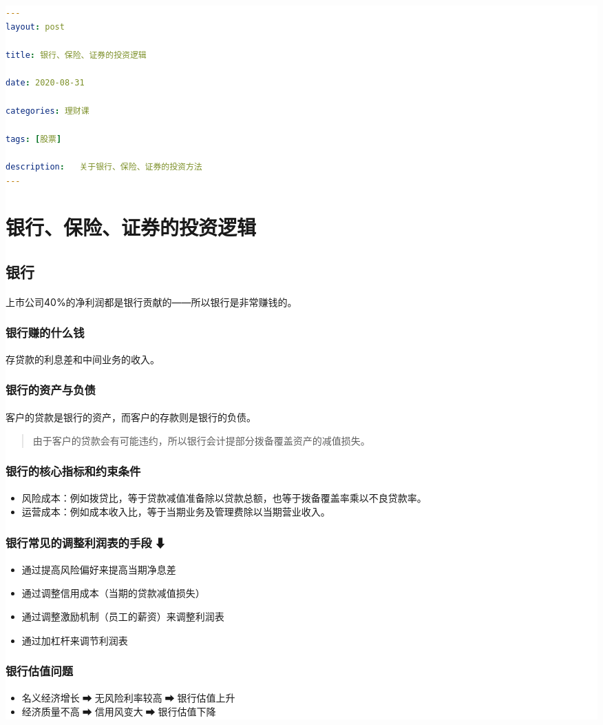 ```yaml
---
layout: post

title: 银行、保险、证券的投资逻辑

date: 2020-08-31

categories: 理财课

tags: [股票]

description:   关于银行、保险、证券的投资方法
---
```





# 银行、保险、证券的投资逻辑

## 银行

上市公司40%的净利润都是银行贡献的——所以银行是非常赚钱的。

### 银行赚的什么钱

存贷款的利息差和中间业务的收入。

### 银行的资产与负债

客户的贷款是银行的资产，而客户的存款则是银行的负债。

> 由于客户的贷款会有可能违约，所以银行会计提部分拨备覆盖资产的减值损失。

### 银行的核心指标和约束条件

- 风险成本：例如拨贷比，等于贷款减值准备除以贷款总额，也等于拨备覆盖率乘以不良贷款率。
- 运营成本：例如成本收入比，等于当期业务及管理费除以当期营业收入。

### 银行常见的调整利润表的手段 ⬇

- 通过提高风险偏好来提高当期净息差

- 通过调整信用成本（当期的贷款减值损失）
- 通过调整激励机制（员工的薪资）来调整利润表

- 通过加杠杆来调节利润表

### 银行估值问题

- 名义经济增长 ➡ 无风险利率较高 ➡ 银行估值上升
- 经济质量不高 ➡ 信用风变大 ➡ 银行估值下降
